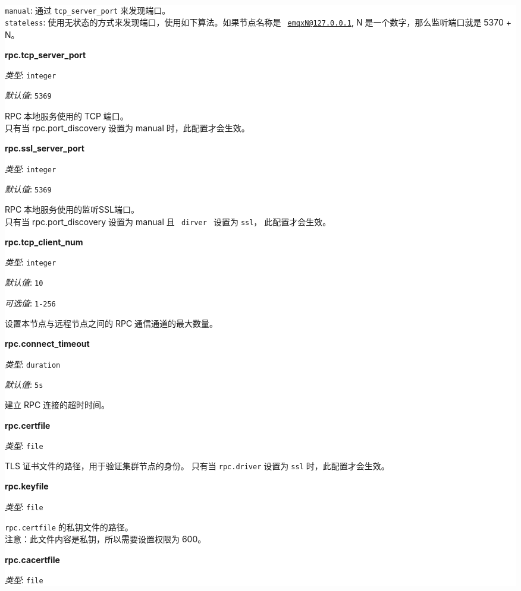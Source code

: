   <code>manual</code>: 通过 <code>tcp_server_port</code> 来发现端口。
<br/><code>stateless</code>: 使用无状态的方式来发现端口，使用如下算法。如果节点名称是 <code>
emqxN@127.0.0.1</code>, N 是一个数字，那么监听端口就是 5370 + N。


**rpc.tcp_server_port**

  *类型*: `integer`

  *默认值*: `5369`

  RPC 本地服务使用的 TCP 端口。<br/>
只有当 rpc.port_discovery 设置为 manual 时，此配置才会生效。


**rpc.ssl_server_port**

  *类型*: `integer`

  *默认值*: `5369`

  RPC 本地服务使用的监听SSL端口。<br/>
只有当 rpc.port_discovery 设置为 manual 且 <code> dirver </code> 设置为 <code>ssl</code>，
此配置才会生效。


**rpc.tcp_client_num**

  *类型*: `integer`

  *默认值*: `10`

  *可选值*: `1-256`

  设置本节点与远程节点之间的 RPC 通信通道的最大数量。


**rpc.connect_timeout**

  *类型*: `duration`

  *默认值*: `5s`

  建立 RPC 连接的超时时间。


**rpc.certfile**

  *类型*: `file`

  TLS 证书文件的路径，用于验证集群节点的身份。
只有当 <code>rpc.driver</code> 设置为 <code>ssl</code> 时，此配置才会生效。


**rpc.keyfile**

  *类型*: `file`

  <code>rpc.certfile</code> 的私钥文件的路径。<br/>
注意：此文件内容是私钥，所以需要设置权限为 600。


**rpc.cacertfile**

  *类型*: `file`
